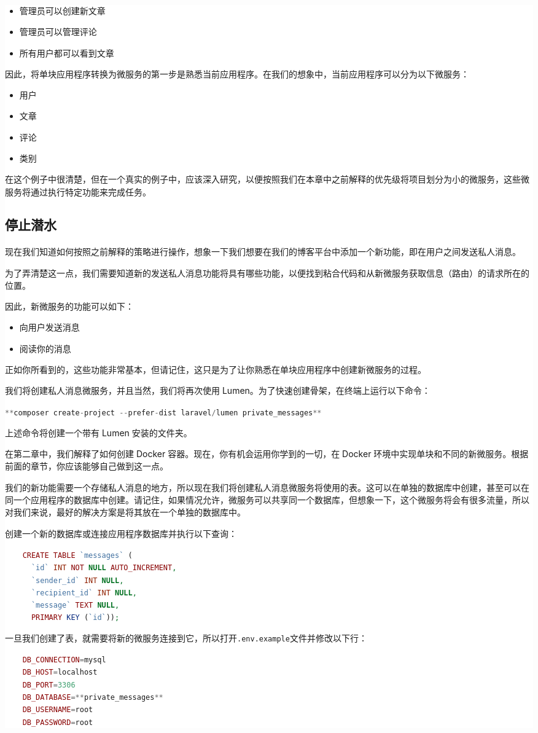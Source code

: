+   管理员可以创建新文章

+   管理员可以管理评论

+   所有用户都可以看到文章

因此，将单块应用程序转换为微服务的第一步是熟悉当前应用程序。在我们的想象中，当前应用程序可以分为以下微服务：

+   用户

+   文章

+   评论

+   类别

在这个例子中很清楚，但在一个真实的例子中，应该深入研究，以便按照我们在本章中之前解释的优先级将项目划分为小的微服务，这些微服务将通过执行特定功能来完成任务。

## 停止潜水

现在我们知道如何按照之前解释的策略进行操作，想象一下我们想要在我们的博客平台中添加一个新功能，即在用户之间发送私人消息。

为了弄清楚这一点，我们需要知道新的发送私人消息功能将具有哪些功能，以便找到粘合代码和从新微服务获取信息（路由）的请求所在的位置。

因此，新微服务的功能可以如下：

+   向用户发送消息

+   阅读你的消息

正如你所看到的，这些功能非常基本，但请记住，这只是为了让你熟悉在单块应用程序中创建新微服务的过程。

我们将创建私人消息微服务，并且当然，我们将再次使用 Lumen。为了快速创建骨架，在终端上运行以下命令：

```php
**composer create-project --prefer-dist laravel/lumen private_messages**

```

上述命令将创建一个带有 Lumen 安装的文件夹。

在第二章中，我们解释了如何创建 Docker 容器。现在，你有机会运用你学到的一切，在 Docker 环境中实现单块和不同的新微服务。根据前面的章节，你应该能够自己做到这一点。

我们的新功能需要一个存储私人消息的地方，所以现在我们将创建私人消息微服务将使用的表。这可以在单独的数据库中创建，甚至可以在同一个应用程序的数据库中创建。请记住，如果情况允许，微服务可以共享同一个数据库，但想象一下，这个微服务将会有很多流量，所以对我们来说，最好的解决方案是将其放在一个单独的数据库中。

创建一个新的数据库或连接应用程序数据库并执行以下查询：

```php
    CREATE TABLE `messages` (
      `id` INT NOT NULL AUTO_INCREMENT,
      `sender_id` INT NULL,
      `recipient_id` INT NULL,
      `message` TEXT NULL,
      PRIMARY KEY (`id`));
```

一旦我们创建了表，就需要将新的微服务连接到它，所以打开`.env.example`文件并修改以下行：

```php
    DB_CONNECTION=mysql
    DB_HOST=localhost
    DB_PORT=3306
    DB_DATABASE=**private_messages**
    DB_USERNAME=root
    DB_PASSWORD=root
```

